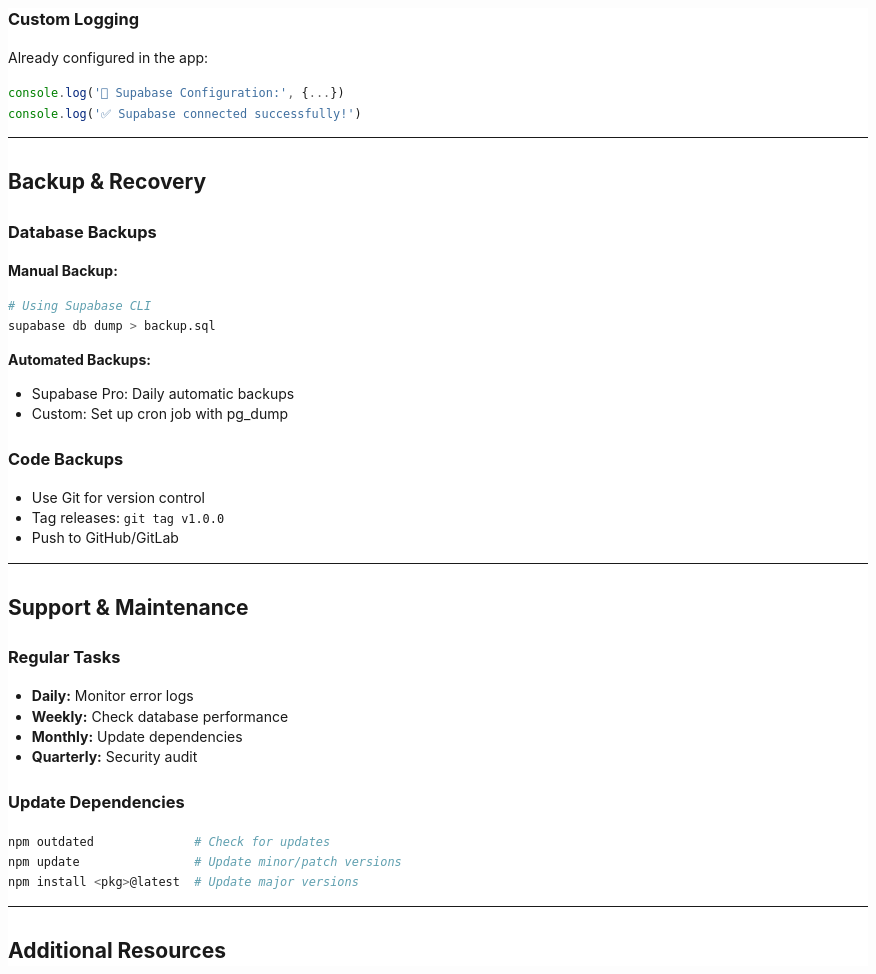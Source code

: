 ### Custom Logging

Already configured in the app:
```javascript
console.log('🔧 Supabase Configuration:', {...})
console.log('✅ Supabase connected successfully!')
```

---

## Backup & Recovery

### Database Backups

**Manual Backup:**
```bash
# Using Supabase CLI
supabase db dump > backup.sql
```

**Automated Backups:**
- Supabase Pro: Daily automatic backups
- Custom: Set up cron job with pg_dump

### Code Backups

- Use Git for version control
- Tag releases: `git tag v1.0.0`
- Push to GitHub/GitLab

---

## Support & Maintenance

### Regular Tasks

- **Daily:** Monitor error logs
- **Weekly:** Check database performance
- **Monthly:** Update dependencies
- **Quarterly:** Security audit

### Update Dependencies

```bash
npm outdated              # Check for updates
npm update                # Update minor/patch versions
npm install <pkg>@latest  # Update major versions
```

---

## Additional Resources
